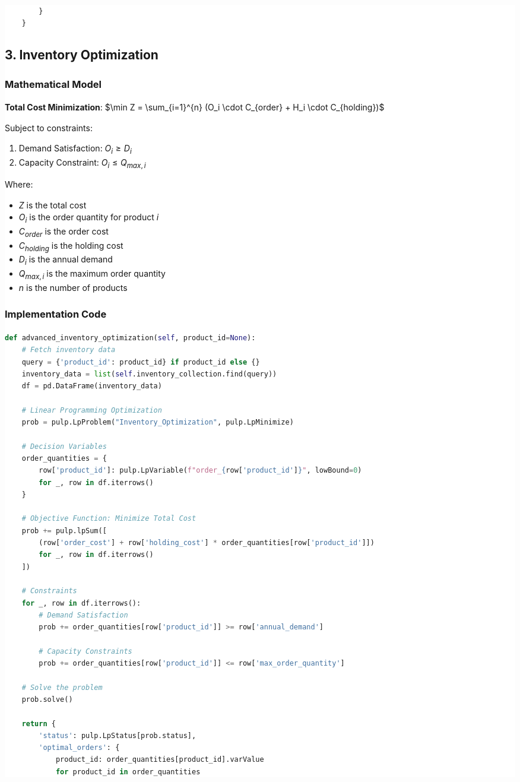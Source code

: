 ```python
        }
    }
```

## 3. Inventory Optimization

### Mathematical Model

**Total Cost Minimization**:
$\min Z = \sum_{i=1}^{n} (O_i \cdot C_{order} + H_i \cdot C_{holding})$

Subject to constraints:
1. Demand Satisfaction: $O_i \geq D_i$
2. Capacity Constraint: $O_i \leq Q_{max,i}$

Where:
- $Z$ is the total cost
- $O_i$ is the order quantity for product $i$
- $C_{order}$ is the order cost
- $C_{holding}$ is the holding cost
- $D_i$ is the annual demand
- $Q_{max,i}$ is the maximum order quantity
- $n$ is the number of products

### Implementation Code

```python
def advanced_inventory_optimization(self, product_id=None):
    # Fetch inventory data
    query = {'product_id': product_id} if product_id else {}
    inventory_data = list(self.inventory_collection.find(query))
    df = pd.DataFrame(inventory_data)
    
    # Linear Programming Optimization
    prob = pulp.LpProblem("Inventory_Optimization", pulp.LpMinimize)
    
    # Decision Variables
    order_quantities = {
        row['product_id']: pulp.LpVariable(f"order_{row['product_id']}", lowBound=0)
        for _, row in df.iterrows()
    }
    
    # Objective Function: Minimize Total Cost
    prob += pulp.lpSum([
        (row['order_cost'] + row['holding_cost'] * order_quantities[row['product_id']])
        for _, row in df.iterrows()
    ])
    
    # Constraints
    for _, row in df.iterrows():
        # Demand Satisfaction
        prob += order_quantities[row['product_id']] >= row['annual_demand']
        
        # Capacity Constraints
        prob += order_quantities[row['product_id']] <= row['max_order_quantity']
    
    # Solve the problem
    prob.solve()
    
    return {
        'status': pulp.LpStatus[prob.status],
        'optimal_orders': {
            product_id: order_quantities[product_id].varValue
            for product_id in order_quantities
```